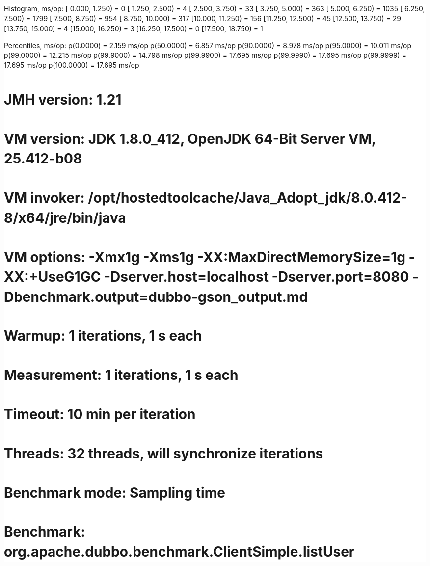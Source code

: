   Histogram, ms/op:
    [ 0.000,  1.250) = 0 
    [ 1.250,  2.500) = 4 
    [ 2.500,  3.750) = 33 
    [ 3.750,  5.000) = 363 
    [ 5.000,  6.250) = 1035 
    [ 6.250,  7.500) = 1799 
    [ 7.500,  8.750) = 954 
    [ 8.750, 10.000) = 317 
    [10.000, 11.250) = 156 
    [11.250, 12.500) = 45 
    [12.500, 13.750) = 29 
    [13.750, 15.000) = 4 
    [15.000, 16.250) = 3 
    [16.250, 17.500) = 0 
    [17.500, 18.750) = 1 

  Percentiles, ms/op:
      p(0.0000) =      2.159 ms/op
     p(50.0000) =      6.857 ms/op
     p(90.0000) =      8.978 ms/op
     p(95.0000) =     10.011 ms/op
     p(99.0000) =     12.215 ms/op
     p(99.9000) =     14.798 ms/op
     p(99.9900) =     17.695 ms/op
     p(99.9990) =     17.695 ms/op
     p(99.9999) =     17.695 ms/op
    p(100.0000) =     17.695 ms/op


# JMH version: 1.21
# VM version: JDK 1.8.0_412, OpenJDK 64-Bit Server VM, 25.412-b08
# VM invoker: /opt/hostedtoolcache/Java_Adopt_jdk/8.0.412-8/x64/jre/bin/java
# VM options: -Xmx1g -Xms1g -XX:MaxDirectMemorySize=1g -XX:+UseG1GC -Dserver.host=localhost -Dserver.port=8080 -Dbenchmark.output=dubbo-gson_output.md
# Warmup: 1 iterations, 1 s each
# Measurement: 1 iterations, 1 s each
# Timeout: 10 min per iteration
# Threads: 32 threads, will synchronize iterations
# Benchmark mode: Sampling time
# Benchmark: org.apache.dubbo.benchmark.ClientSimple.listUser
